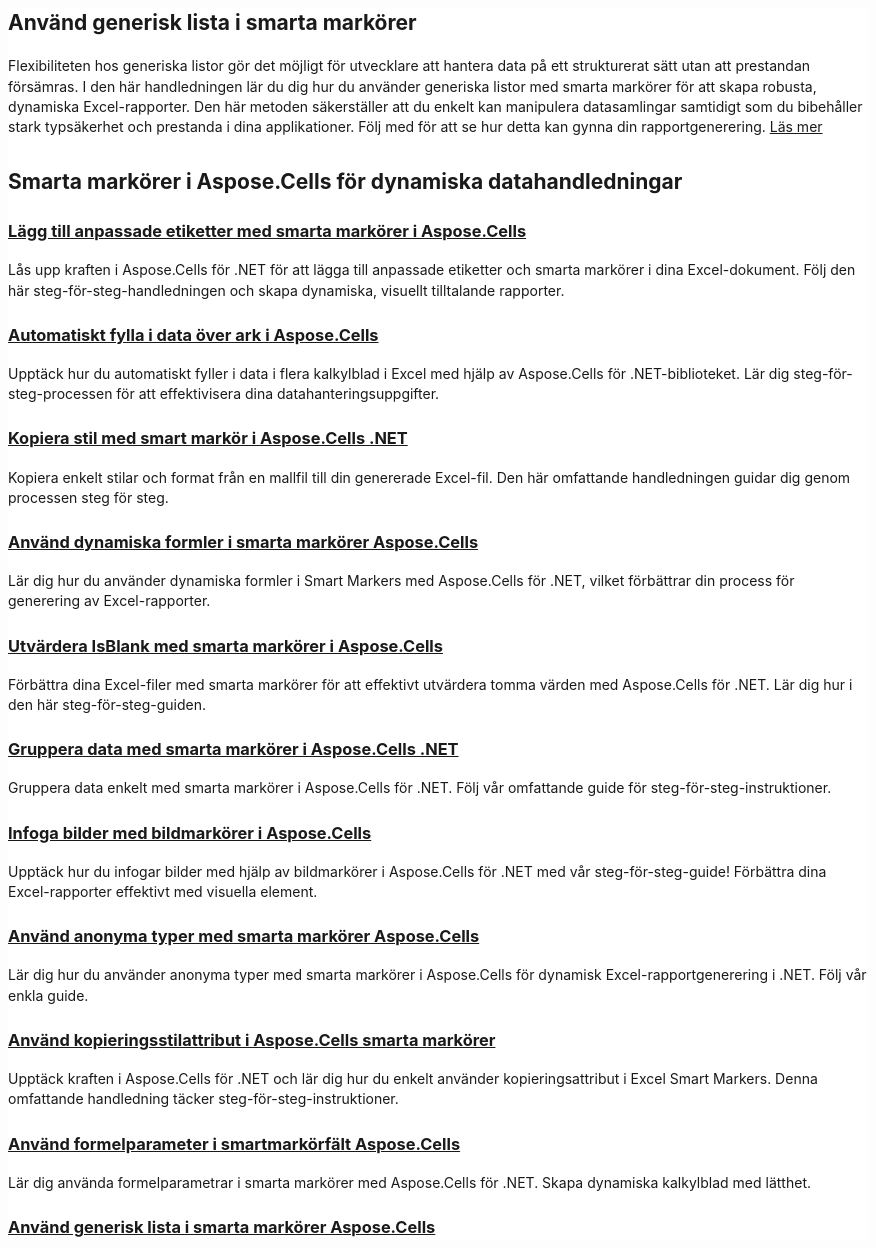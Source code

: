 ## Använd generisk lista i smarta markörer
Flexibiliteten hos generiska listor gör det möjligt för utvecklare att hantera data på ett strukturerat sätt utan att prestandan försämras. I den här handledningen lär du dig hur du använder generiska listor med smarta markörer för att skapa robusta, dynamiska Excel-rapporter. Den här metoden säkerställer att du enkelt kan manipulera datasamlingar samtidigt som du bibehåller stark typsäkerhet och prestanda i dina applikationer. Följ med för att se hur detta kan gynna din rapportgenerering. [Läs mer](./generic-list-smart-markers/)

## Smarta markörer i Aspose.Cells för dynamiska datahandledningar
### [Lägg till anpassade etiketter med smarta markörer i Aspose.Cells](./add-custom-labels-smart-markers/)
Lås upp kraften i Aspose.Cells för .NET för att lägga till anpassade etiketter och smarta markörer i dina Excel-dokument. Följ den här steg-för-steg-handledningen och skapa dynamiska, visuellt tilltalande rapporter.
### [Automatiskt fylla i data över ark i Aspose.Cells](./auto-populate-data-smart-markers/)
Upptäck hur du automatiskt fyller i data i flera kalkylblad i Excel med hjälp av Aspose.Cells för .NET-biblioteket. Lär dig steg-för-steg-processen för att effektivisera dina datahanteringsuppgifter.
### [Kopiera stil med smart markör i Aspose.Cells .NET](./copy-style-smart-marker/)
Kopiera enkelt stilar och format från en mallfil till din genererade Excel-fil. Den här omfattande handledningen guidar dig genom processen steg för steg.
### [Använd dynamiska formler i smarta markörer Aspose.Cells](./dynamic-formulas-smart-markers/)
Lär dig hur du använder dynamiska formler i Smart Markers med Aspose.Cells för .NET, vilket förbättrar din process för generering av Excel-rapporter.
### [Utvärdera IsBlank med smarta markörer i Aspose.Cells](./evaluate-isblank-smart-markers/)
Förbättra dina Excel-filer med smarta markörer för att effektivt utvärdera tomma värden med Aspose.Cells för .NET. Lär dig hur i den här steg-för-steg-guiden.
### [Gruppera data med smarta markörer i Aspose.Cells .NET](./group-data-smart-markers/)
Gruppera data enkelt med smarta markörer i Aspose.Cells för .NET. Följ vår omfattande guide för steg-för-steg-instruktioner.
### [Infoga bilder med bildmarkörer i Aspose.Cells](./insert-images-smart-markers/)
Upptäck hur du infogar bilder med hjälp av bildmarkörer i Aspose.Cells för .NET med vår steg-för-steg-guide! Förbättra dina Excel-rapporter effektivt med visuella element.
### [Använd anonyma typer med smarta markörer Aspose.Cells](./use-anonymous-types-smart-markers/)
Lär dig hur du använder anonyma typer med smarta markörer i Aspose.Cells för dynamisk Excel-rapportgenerering i .NET. Följ vår enkla guide.
### [Använd kopieringsstilattribut i Aspose.Cells smarta markörer](./copy-style-attribute-smart-markers/)
Upptäck kraften i Aspose.Cells för .NET och lär dig hur du enkelt använder kopieringsattribut i Excel Smart Markers. Denna omfattande handledning täcker steg-för-steg-instruktioner.
### [Använd formelparameter i smartmarkörfält Aspose.Cells](./formula-parameter-smart-marker/)
Lär dig använda formelparametrar i smarta markörer med Aspose.Cells för .NET. Skapa dynamiska kalkylblad med lätthet.
### [Använd generisk lista i smarta markörer Aspose.Cells](./generic-list-smart-markers/)